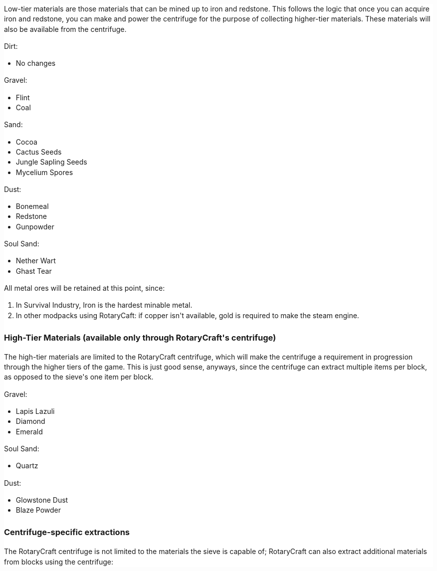 Low-tier materials are those materials that can be mined up to iron and redstone.  This follows the logic that once you can acquire iron and redstone, you can make and power the centrifuge for the purpose of collecting higher-tier materials.  These materials will also be available from the centrifuge.

Dirt:
* No changes

Gravel: 
* Flint
* Coal

Sand:
* Cocoa
* Cactus Seeds
* Jungle Sapling Seeds
* Mycelium Spores
 
Dust:
* Bonemeal
* Redstone
* Gunpowder

Soul Sand:
* Nether Wart
* Ghast Tear
 
All metal ores will be retained at this point, since:
1. In Survival Industry, Iron is the hardest minable metal.
2. In other modpacks using RotaryCaft: if copper isn't available, gold is required to make the steam engine.

### High-Tier Materials (available only through RotaryCraft's centrifuge)

The high-tier materials are limited to the RotaryCraft centrifuge, which will make the centrifuge a requirement in progression through the higher tiers of the game.  This is just good sense, anyways, since the centrifuge can extract multiple items per block, as opposed to the sieve's one item per block.

Gravel:
* Lapis Lazuli
* Diamond
* Emerald

Soul Sand:
* Quartz

Dust:
* Glowstone Dust
* Blaze Powder

### Centrifuge-specific extractions

The RotaryCraft centrifuge is not limited to the materials the sieve is capable of; RotaryCraft can also extract additional materials from blocks using the centrifuge:
